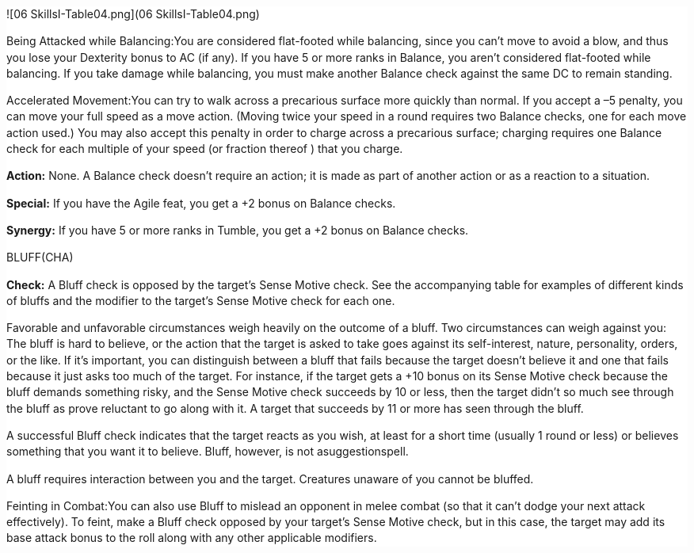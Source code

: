 








![06 SkillsI-Table04.png](06 SkillsI-Table04.png)





Being Attacked while Balancing:You are considered flat-footed while balancing, since you can’t move to avoid a blow, and thus you lose your Dexterity bonus to AC (if any). If you have 5 or more ranks in Balance, you aren’t considered flat-footed while balancing. If you take damage while balancing, you must make another Balance check against the same DC to remain standing.

Accelerated Movement:You can try to walk across a precarious surface more quickly than normal. If you accept a –5 penalty, you can move your full speed as a move action. (Moving twice your speed in a round requires two Balance checks, one for each move action used.) You may also accept this penalty in order to charge across a precarious surface; charging requires one Balance check for each multiple of your speed (or fraction thereof ) that you charge.

**Action:** None. A Balance check doesn’t require an action; it is made as part of another action or as a reaction to a situation.

**Special:** If you have the Agile feat, you get a +2 bonus on Balance checks.

**Synergy:** If you have 5 or more ranks in Tumble, you get a +2 bonus on Balance checks.





BLUFF(CHA)

**Check:** A Bluff check is opposed by the target’s Sense Motive check. See the accompanying table for examples of different kinds of bluffs and the modifier to the target’s Sense Motive check for each one.

Favorable and unfavorable circumstances weigh heavily on the outcome of a bluff. Two circumstances can weigh against you: The bluff is hard to believe, or the action that the target is asked to take goes against its self-interest, nature, personality, orders, or the like. If it’s important, you can distinguish between a bluff that fails because the target doesn’t believe it and one that fails because it just asks too much of the target. For instance, if the target gets a +10 bonus on its Sense Motive check because the bluff demands something risky, and the Sense Motive check succeeds by 10 or less, then the target didn’t so much see through the bluff as prove reluctant to go along with it. A target that succeeds by 11 or more has seen through the bluff.

A successful Bluff check indicates that the target reacts as you wish, at least for a short time (usually 1 round or less) or believes something that you want it to believe. Bluff, however, is not asuggestionspell.

A bluff requires interaction between you and the target. Creatures unaware of you cannot be bluffed.

Feinting in Combat:You can also use Bluff to mislead an opponent in melee combat (so that it can’t dodge your next attack effectively). To feint, make a Bluff check opposed by your target’s Sense Motive check, but in this case, the target may add its base attack bonus to the roll along with any other applicable modifiers.
